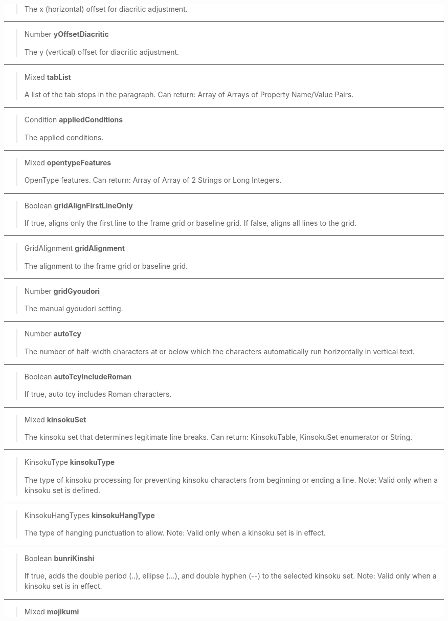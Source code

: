 > The x (horizontal) offset for diacritic adjustment.
*** 
> Number **yOffsetDiacritic** 
>
> The y (vertical) offset for diacritic adjustment.
*** 
> Mixed **tabList** 
>
> A list of the tab stops in the paragraph. Can return: Array of Arrays of Property Name/Value Pairs.
*** 
> Condition **appliedConditions** 
>
> The applied conditions.
*** 
> Mixed **opentypeFeatures** 
>
> OpenType features. Can return: Array of Array of 2 Strings or Long Integers.
*** 
> Boolean **gridAlignFirstLineOnly** 
>
> If true, aligns only the first line to the frame grid or baseline grid. If false, aligns all lines to the grid.
*** 
> GridAlignment **gridAlignment** 
>
> The alignment to the frame grid or baseline grid.
*** 
> Number **gridGyoudori** 
>
> The manual gyoudori setting.
*** 
> Number **autoTcy** 
>
> The number of half-width characters at or below which the characters automatically run horizontally in vertical text.
*** 
> Boolean **autoTcyIncludeRoman** 
>
> If true, auto tcy includes Roman characters.
*** 
> Mixed **kinsokuSet** 
>
> The kinsoku set that determines legitimate line breaks. Can return: KinsokuTable, KinsokuSet enumerator or String.
*** 
> KinsokuType **kinsokuType** 
>
> The type of kinsoku processing for preventing kinsoku characters from beginning or ending a line. Note: Valid only when a kinsoku set is defined.
*** 
> KinsokuHangTypes **kinsokuHangType** 
>
> The type of hanging punctuation to allow. Note: Valid only when a kinsoku set is in effect.
*** 
> Boolean **bunriKinshi** 
>
> If true, adds the double period (..), ellipse (...), and double hyphen (--) to the selected kinsoku set. Note: Valid only when a kinsoku set is in effect.
*** 
> Mixed **mojikumi** 